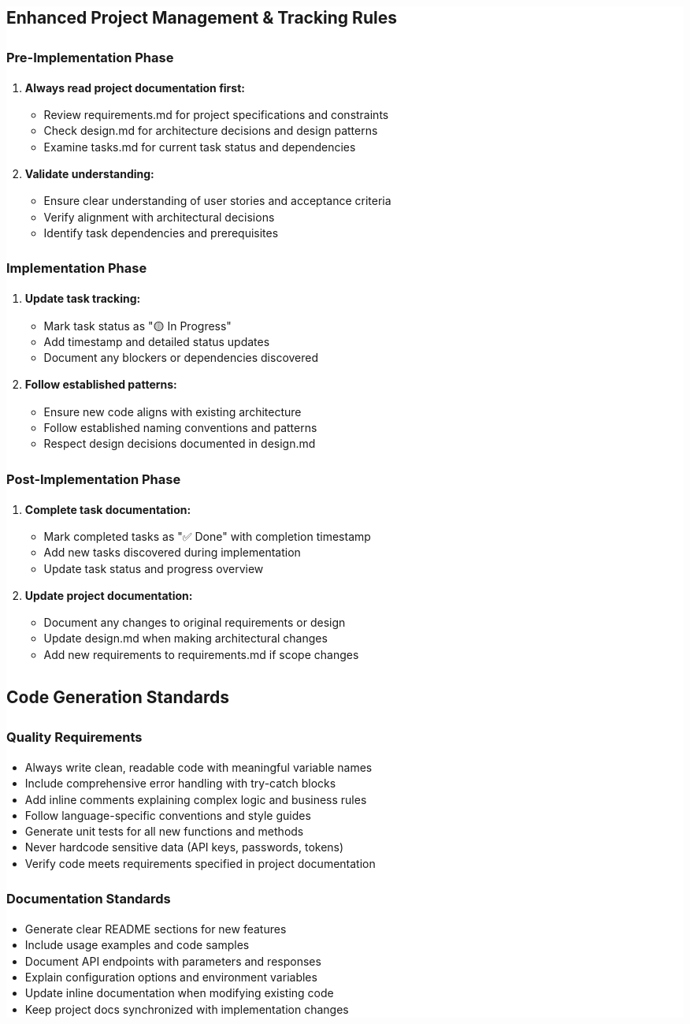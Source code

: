 ## Enhanced Project Management & Tracking Rules

### Pre-Implementation Phase
1. **Always read project documentation first:**
   - Review requirements.md for project specifications and constraints
   - Check design.md for architecture decisions and design patterns
   - Examine tasks.md for current task status and dependencies

2. **Validate understanding:**
   - Ensure clear understanding of user stories and acceptance criteria
   - Verify alignment with architectural decisions
   - Identify task dependencies and prerequisites

### Implementation Phase
1. **Update task tracking:**
   - Mark task status as "🟡 In Progress" 
   - Add timestamp and detailed status updates
   - Document any blockers or dependencies discovered

2. **Follow established patterns:**
   - Ensure new code aligns with existing architecture
   - Follow established naming conventions and patterns
   - Respect design decisions documented in design.md

### Post-Implementation Phase
1. **Complete task documentation:**
   - Mark completed tasks as "✅ Done" with completion timestamp
   - Add new tasks discovered during implementation
   - Update task status and progress overview

2. **Update project documentation:**
   - Document any changes to original requirements or design
   - Update design.md when making architectural changes
   - Add new requirements to requirements.md if scope changes

## Code Generation Standards

### Quality Requirements
- Always write clean, readable code with meaningful variable names
- Include comprehensive error handling with try-catch blocks
- Add inline comments explaining complex logic and business rules
- Follow language-specific conventions and style guides
- Generate unit tests for all new functions and methods
- Never hardcode sensitive data (API keys, passwords, tokens)
- Verify code meets requirements specified in project documentation

### Documentation Standards
- Generate clear README sections for new features
- Include usage examples and code samples
- Document API endpoints with parameters and responses
- Explain configuration options and environment variables
- Update inline documentation when modifying existing code
- Keep project docs synchronized with implementation changes
